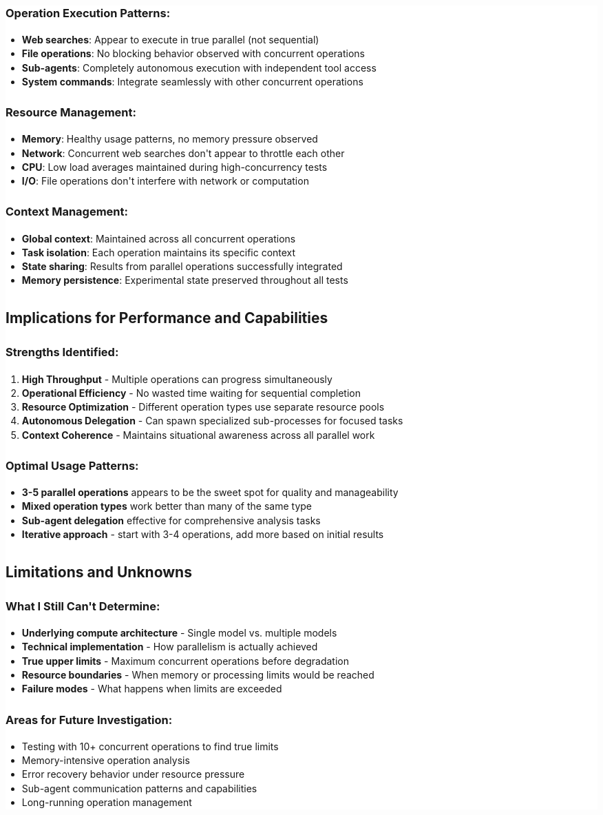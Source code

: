 ### Operation Execution Patterns:
- **Web searches**: Appear to execute in true parallel (not sequential)
- **File operations**: No blocking behavior observed with concurrent operations
- **Sub-agents**: Completely autonomous execution with independent tool access
- **System commands**: Integrate seamlessly with other concurrent operations

### Resource Management:
- **Memory**: Healthy usage patterns, no memory pressure observed
- **Network**: Concurrent web searches don't appear to throttle each other
- **CPU**: Low load averages maintained during high-concurrency tests
- **I/O**: File operations don't interfere with network or computation

### Context Management:
- **Global context**: Maintained across all concurrent operations
- **Task isolation**: Each operation maintains its specific context
- **State sharing**: Results from parallel operations successfully integrated
- **Memory persistence**: Experimental state preserved throughout all tests

## Implications for Performance and Capabilities

### Strengths Identified:
1. **High Throughput** - Multiple operations can progress simultaneously
2. **Operational Efficiency** - No wasted time waiting for sequential completion  
3. **Resource Optimization** - Different operation types use separate resource pools
4. **Autonomous Delegation** - Can spawn specialized sub-processes for focused tasks
5. **Context Coherence** - Maintains situational awareness across all parallel work

### Optimal Usage Patterns:
- **3-5 parallel operations** appears to be the sweet spot for quality and manageability
- **Mixed operation types** work better than many of the same type
- **Sub-agent delegation** effective for comprehensive analysis tasks
- **Iterative approach** - start with 3-4 operations, add more based on initial results

## Limitations and Unknowns

### What I Still Can't Determine:
- **Underlying compute architecture** - Single model vs. multiple models
- **Technical implementation** - How parallelism is actually achieved
- **True upper limits** - Maximum concurrent operations before degradation
- **Resource boundaries** - When memory or processing limits would be reached
- **Failure modes** - What happens when limits are exceeded

### Areas for Future Investigation:
- Testing with 10+ concurrent operations to find true limits
- Memory-intensive operation analysis
- Error recovery behavior under resource pressure
- Sub-agent communication patterns and capabilities
- Long-running operation management
